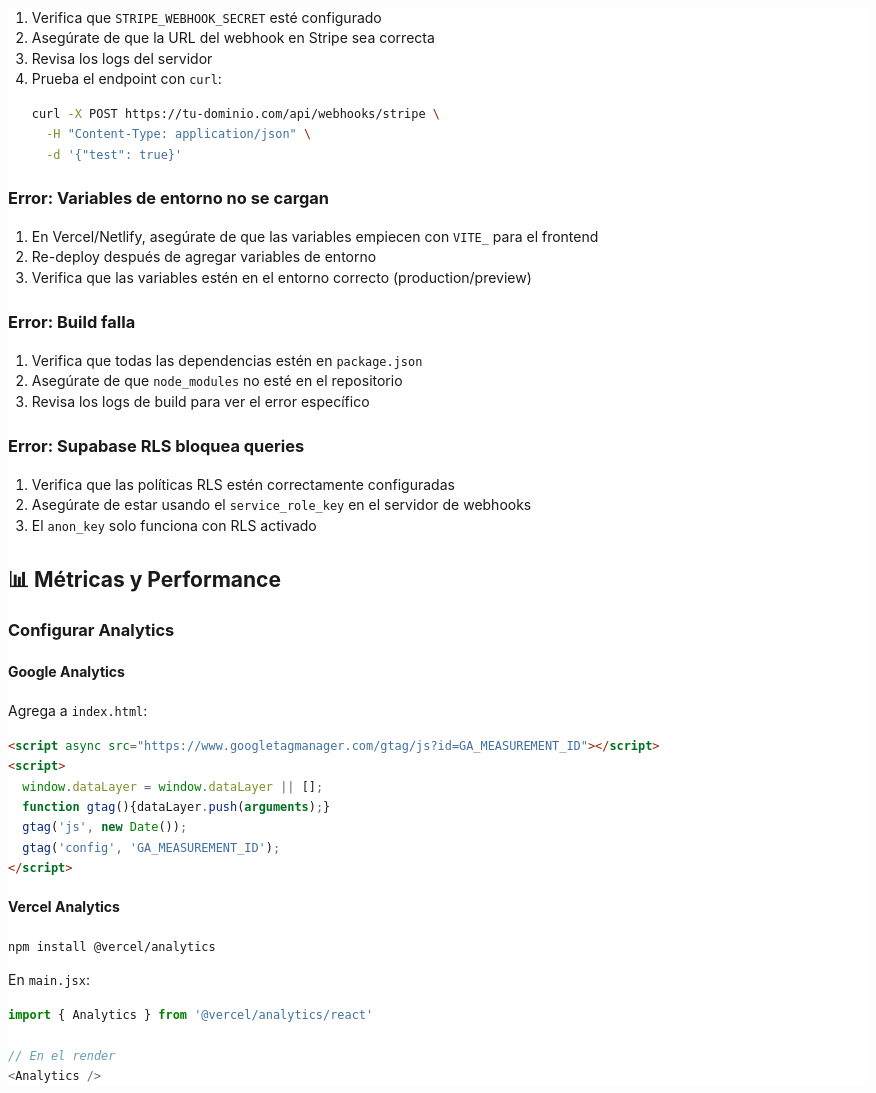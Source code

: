 1. Verifica que `STRIPE_WEBHOOK_SECRET` esté configurado
2. Asegúrate de que la URL del webhook en Stripe sea correcta
3. Revisa los logs del servidor
4. Prueba el endpoint con `curl`:
   ```bash
   curl -X POST https://tu-dominio.com/api/webhooks/stripe \
     -H "Content-Type: application/json" \
     -d '{"test": true}'
   ```

### Error: Variables de entorno no se cargan

1. En Vercel/Netlify, asegúrate de que las variables empiecen con `VITE_` para el frontend
2. Re-deploy después de agregar variables de entorno
3. Verifica que las variables estén en el entorno correcto (production/preview)

### Error: Build falla

1. Verifica que todas las dependencias estén en `package.json`
2. Asegúrate de que `node_modules` no esté en el repositorio
3. Revisa los logs de build para ver el error específico

### Error: Supabase RLS bloquea queries

1. Verifica que las políticas RLS estén correctamente configuradas
2. Asegúrate de estar usando el `service_role_key` en el servidor de webhooks
3. El `anon_key` solo funciona con RLS activado

## 📊 Métricas y Performance

### Configurar Analytics

#### Google Analytics

Agrega a `index.html`:

```html
<script async src="https://www.googletagmanager.com/gtag/js?id=GA_MEASUREMENT_ID"></script>
<script>
  window.dataLayer = window.dataLayer || [];
  function gtag(){dataLayer.push(arguments);}
  gtag('js', new Date());
  gtag('config', 'GA_MEASUREMENT_ID');
</script>
```

#### Vercel Analytics

```bash
npm install @vercel/analytics
```

En `main.jsx`:
```javascript
import { Analytics } from '@vercel/analytics/react'

// En el render
<Analytics />
```
